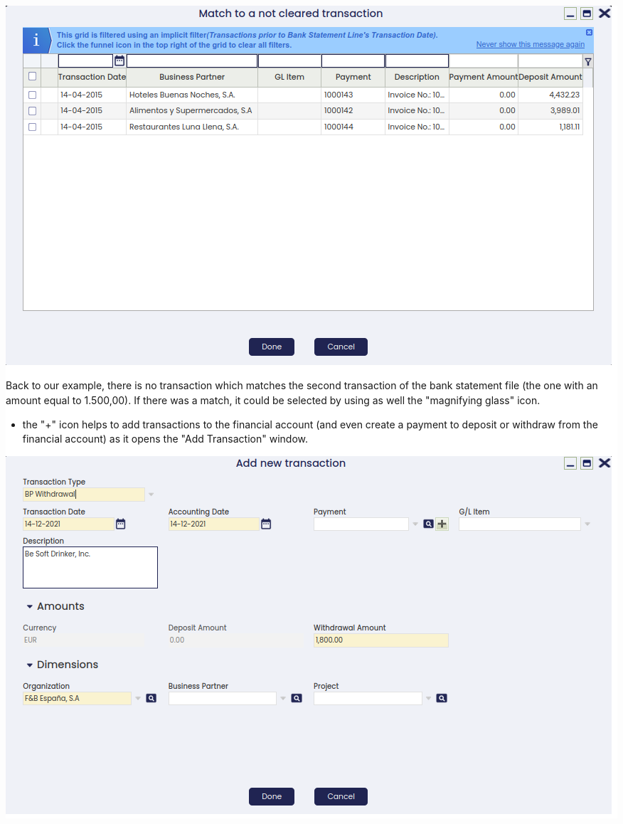 ![Example 4](/docs/assets/drive/1OL1GtOSH905zxVc9UjliNCM3UztnFK84.png)

Back to our example, there is no transaction which matches the second transaction of the bank statement file (the one with an amount equal to 1.500,00). If there was a match, it could be selected by using as well the "magnifying glass" icon.

- the "+" icon helps to add transactions to the financial account (and even create a payment to deposit or withdraw from the financial account) as it opens the "Add Transaction" window.

![Example 5](/docs/assets/drive/1MhRo1pZgSopD5v9S3avUHPR5HUWW_XdZ.png)
